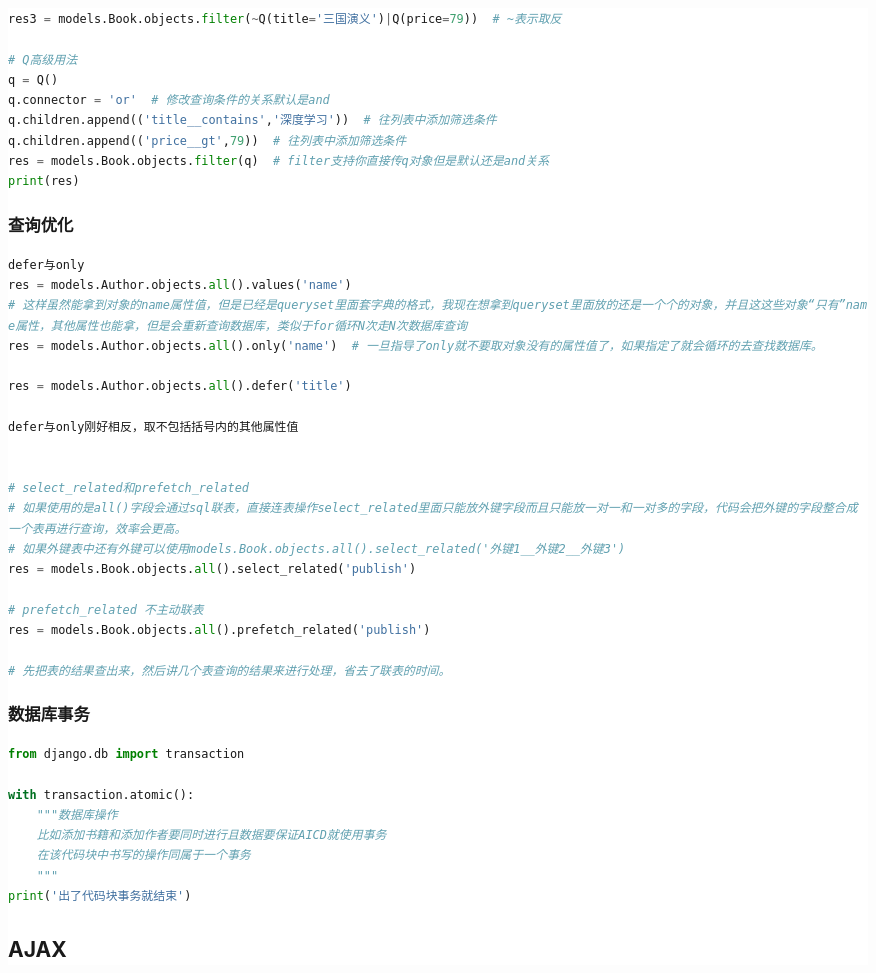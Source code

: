 ```python
res3 = models.Book.objects.filter(~Q(title='三国演义')|Q(price=79))  # ~表示取反

# Q高级用法
q = Q()
q.connector = 'or'  # 修改查询条件的关系默认是and
q.children.append(('title__contains','深度学习'))  # 往列表中添加筛选条件
q.children.append(('price__gt',79))  # 往列表中添加筛选条件
res = models.Book.objects.filter(q)  # filter支持你直接传q对象但是默认还是and关系
print(res)
```

### 查询优化

```python
defer与only
res = models.Author.objects.all().values('name')  
# 这样虽然能拿到对象的name属性值，但是已经是queryset里面套字典的格式，我现在想拿到queryset里面放的还是一个个的对象，并且这这些对象“只有”name属性，其他属性也能拿，但是会重新查询数据库，类似于for循环N次走N次数据库查询
res = models.Author.objects.all().only('name')  # 一旦指导了only就不要取对象没有的属性值了，如果指定了就会循环的去查找数据库。

res = models.Author.objects.all().defer('title')

defer与only刚好相反，取不包括括号内的其他属性值


# select_related和prefetch_related
# 如果使用的是all()字段会通过sql联表，直接连表操作select_related里面只能放外键字段而且只能放一对一和一对多的字段，代码会把外键的字段整合成一个表再进行查询，效率会更高。
# 如果外键表中还有外键可以使用models.Book.objects.all().select_related('外键1__外键2__外键3')
res = models.Book.objects.all().select_related('publish')

# prefetch_related 不主动联表
res = models.Book.objects.all().prefetch_related('publish')

# 先把表的结果查出来，然后讲几个表查询的结果来进行处理，省去了联表的时间。
```



### 数据库事务

```python
from django.db import transaction

with transaction.atomic():
    """数据库操作
    比如添加书籍和添加作者要同时进行且数据要保证AICD就使用事务
    在该代码块中书写的操作同属于一个事务
    """
print('出了代码块事务就结束')
```

## AJAX
